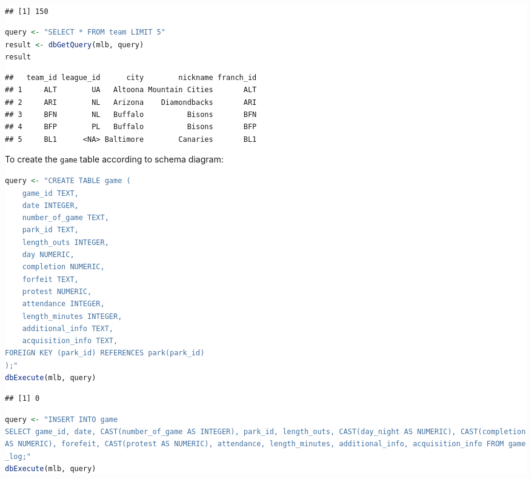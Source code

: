     ## [1] 150

``` r
query <- "SELECT * FROM team LIMIT 5"
result <- dbGetQuery(mlb, query)
result
```

    ##   team_id league_id      city        nickname franch_id
    ## 1     ALT        UA   Altoona Mountain Cities       ALT
    ## 2     ARI        NL   Arizona    Diamondbacks       ARI
    ## 3     BFN        NL   Buffalo          Bisons       BFN
    ## 4     BFP        PL   Buffalo          Bisons       BFP
    ## 5     BL1      <NA> Baltimore        Canaries       BL1

To create the `game` table according to schema diagram:

``` r
query <- "CREATE TABLE game (
    game_id TEXT,
    date INTEGER,
    number_of_game TEXT,
    park_id TEXT,
    length_outs INTEGER,
    day NUMERIC,
    completion NUMERIC,
    forfeit TEXT,
    protest NUMERIC,
    attendance INTEGER,
    length_minutes INTEGER,
    additional_info TEXT,
    acquisition_info TEXT,
FOREIGN KEY (park_id) REFERENCES park(park_id)
);"
dbExecute(mlb, query)
```

    ## [1] 0

``` r
query <- "INSERT INTO game
SELECT game_id, date, CAST(number_of_game AS INTEGER), park_id, length_outs, CAST(day_night AS NUMERIC), CAST(completion AS NUMERIC), forefeit, CAST(protest AS NUMERIC), attendance, length_minutes, additional_info, acquisition_info FROM game_log;"
dbExecute(mlb, query)
```
